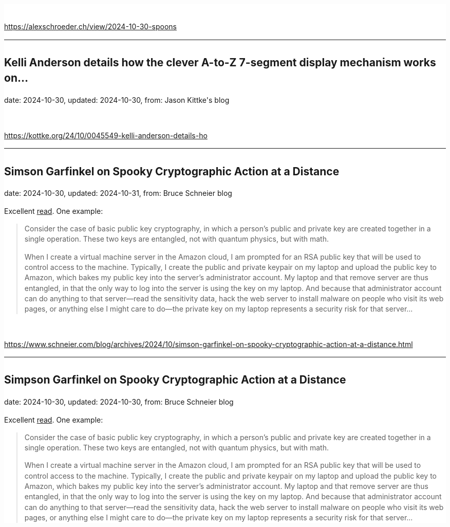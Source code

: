 <br> 

<https://alexschroeder.ch/view/2024-10-30-spoons>

---

##  Kelli Anderson details how the clever A-to-Z 7-segment display mechanism works on... 

date: 2024-10-30, updated: 2024-10-30, from: Jason Kittke's blog

 

<br> 

<https://kottke.org/24/10/0045549-kelli-anderson-details-ho>

---

## Simson Garfinkel on Spooky Cryptographic Action at a Distance

date: 2024-10-30, updated: 2024-10-31, from: Bruce Schneier blog

<p>Excellent <a href="https://www.linkedin.com/pulse/spooky-data-distance-simson-garfinkel-nrt9e/ ">read</a>. One example:</p>
<blockquote><p>Consider the case of basic public key cryptography, in which a person’s public and private key are created together in a single operation. These two keys are entangled, not with quantum physics, but with math.</p>
<p>When I create a virtual machine server in the Amazon cloud, I am prompted for an RSA public key that will be used to control access to the machine. Typically, I create the public and private keypair on my laptop and upload the public key to Amazon, which bakes my public key into the server’s administrator account. My laptop and that remove server are thus entangled, in that the only way to log into the server is using the key on my laptop. And because that administrator account can do anything to that server­&#8212;read the sensitivity data, hack the web server to install malware on people who visit its web pages, or anything else I might care to do­&#8212;the private key on my laptop represents a security risk for that server...</p></blockquote> 

<br> 

<https://www.schneier.com/blog/archives/2024/10/simson-garfinkel-on-spooky-cryptographic-action-at-a-distance.html>

---

## Simpson Garfinkel on Spooky Cryptographic Action at a Distance

date: 2024-10-30, updated: 2024-10-30, from: Bruce Schneier blog

<p>Excellent <a href="https://www.linkedin.com/pulse/spooky-data-distance-simson-garfinkel-nrt9e/ ">read</a>. One example:</p>
<blockquote><p>Consider the case of basic public key cryptography, in which a person’s public and private key are created together in a single operation. These two keys are entangled, not with quantum physics, but with math.</p>
<p>When I create a virtual machine server in the Amazon cloud, I am prompted for an RSA public key that will be used to control access to the machine. Typically, I create the public and private keypair on my laptop and upload the public key to Amazon, which bakes my public key into the server’s administrator account. My laptop and that remove server are thus entangled, in that the only way to log into the server is using the key on my laptop. And because that administrator account can do anything to that server­&#8212;read the sensitivity data, hack the web server to install malware on people who visit its web pages, or anything else I might care to do­&#8212;the private key on my laptop represents a security risk for that server...</p></blockquote> 
